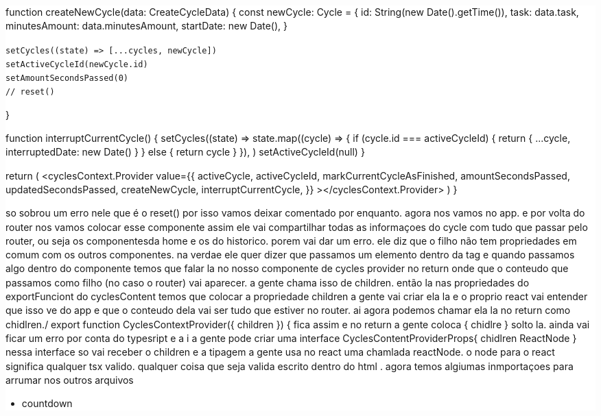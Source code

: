   function createNewCycle(data: CreateCycleData) {
    const newCycle: Cycle = {
      id: String(new Date().getTime()),
      task: data.task,
      minutesAmount: data.minutesAmount,
      startDate: new Date(),
    }

    setCycles((state) => [...cycles, newCycle])
    setActiveCycleId(newCycle.id)
    setAmountSecondsPassed(0)
    // reset()
  }

  function interruptCurrentCycle() {
    setCycles((state) =>
      state.map((cycle) => {
        if (cycle.id === activeCycleId) {
          return { ...cycle, interruptedDate: new Date() }
        } else {
          return cycle
        }
      }),
    )
    setActiveCycleId(null)
  }

  return (
    <cyclesContext.Provider
      value={{
        activeCycle,
        activeCycleId,
        markCurrentCycleAsFinished,
        amountSecondsPassed,
        updatedSecondsPassed,
        createNewCycle,
        interruptCurrentCycle,
      }}
    ></cyclesContext.Provider>
  )
}

so sobrou um erro nele que é o reset() por isso vamos deixar comentado por enquanto.
agora nos vamos no app. e por volta do router nos vamos colocar esse componente assim ele vai compartilhar todas as informaçoes do cycle com tudo que passar pelo router, ou seja os componentesda home e os do historico.
porem vai dar um erro. ele diz que o filho não tem propriedades em comum com os outros componentes. na verdae ele quer dizer que passamos um elemento dentro da tag e quando passamos algo dentro do componente temos que falar la no nosso componente de cycles provider no return onde que o conteudo que passamos como filho (no caso o router) vai aparecer. a gente chama isso de children.
então la nas propriedades do exportFunciont do cyclesContent temos que colocar a propriedade children a gente vai criar ela la e o proprio react vai entender que isso ve do app e que o conteudo dela vai ser tudo que estiver no router. ai agora podemos chamar ela la no return como chidlren./
export function CyclesContextProvider({ children }) {
  fica assim e no return a gente coloca { chidlre } solto la.
  ainda vai ficar um erro por conta do typesript e a i a gente pode criar uma interface CyclesContentProviderProps{
    chidlren ReactNode
  }
nessa interface so vai receber o children e a tipagem a gente usa  no react uma chamlada reactNode.
o node para o react significa qualquer tsx valido. qualquer coisa que seja valida escrito dentro do html .
agora temos algiumas inmportaçoes para arrumar nos outros arquivos
* countdown